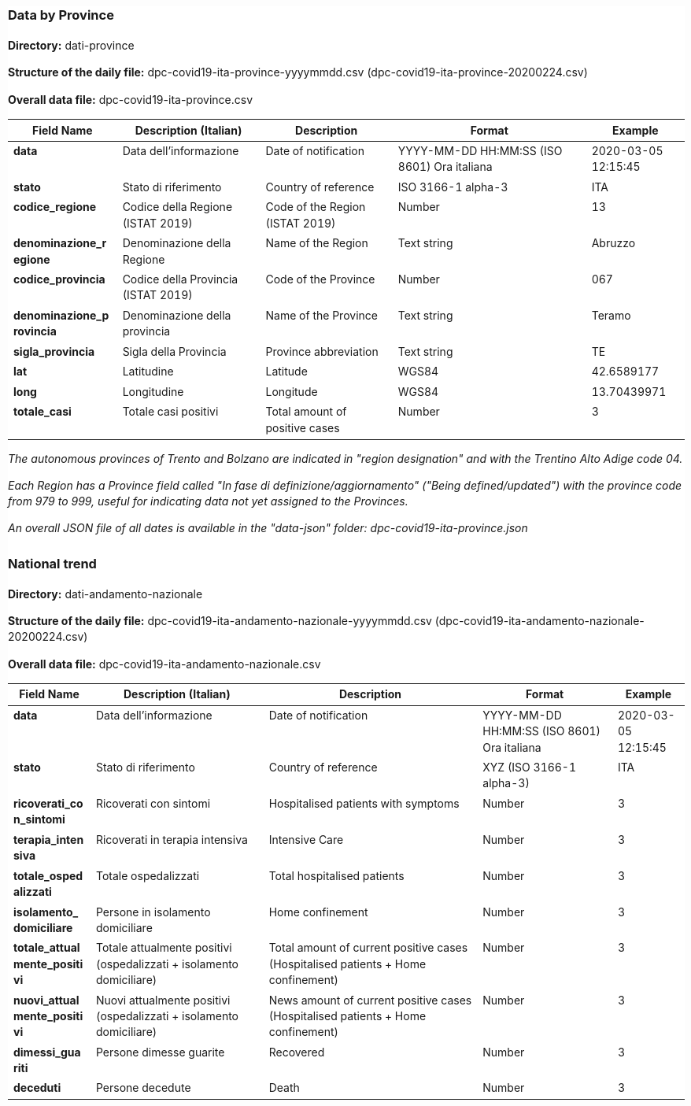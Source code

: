 ### Data by Province

**Directory:**  dati-province

**Structure of the daily file:** dpc-covid19-ita-province-yyyymmdd.csv (dpc-covid19-ita-province-20200224.csv)

**Overall data file:** dpc-covid19-ita-province.csv

| Field Name              | Description (Italian)               | Description                     | Format             | Example              |
|-------------------------|-------------------------------------|---------------------------------|--------------------|----------------------|
| **data**                    | Data dell’informazione              | Date of notification            | YYYY-MM-DD HH:MM:SS (ISO 8601) Ora italiana           | 2020-03-05 12:15:45 |                   |
| **stato**                   | Stato di riferimento                | Country of reference            | ISO 3166-1 alpha-3 | ITA                  |
| **codice_regione**          | Codice della Regione (ISTAT 2019)   | Code of the Region (ISTAT 2019) | Number             | 13                   |
| **denominazione_regione**   | Denominazione della Regione         | Name of the Region              | Text string              | Abruzzo              |
| **codice_provincia**        | Codice della Provincia (ISTAT 2019) | Code of the Province            | Number             | 067                  |
| **denominazione_provincia** | Denominazione della provincia       | Name of the Province            | Text string              | Teramo               |
| **sigla_provincia**         | Sigla della Provincia               | Province abbreviation           | Text string              | TE                   |
| **lat**                     | Latitudine                          | Latitude                        | WGS84              | 42.6589177           |
| **long**                    | Longitudine                         | Longitude                       | WGS84              | 13.70439971          |
| **totale_casi**             | Totale casi positivi                | Total amount of positive cases  | Number             | 3                    |

*The autonomous provinces of Trento and Bolzano are indicated in "region designation" and with the Trentino Alto Adige code 04.*

*Each Region has a Province field called "In fase di definizione/aggiornamento" ("Being defined/updated") with the province code from 979 to 999, useful for indicating data not yet assigned to the Provinces.*

*An overall JSON file of all dates is available in the "data-json" folder: dpc-covid19-ita-province.json*

### National trend

**Directory:**  dati-andamento-nazionale

**Structure of the daily file:** dpc-covid19-ita-andamento-nazionale-yyyymmdd.csv (dpc-covid19-ita-andamento-nazionale-20200224.csv)

**Overall data file:** dpc-covid19-ita-andamento-nazionale.csv

| Field Name                  | Description (Italian)             | Description                            | Format                        | Example             |
|-----------------------------|-----------------------------------|----------------------------------------|-------------------------------|---------------------|
| **data**                        | Data dell’informazione            | Date of notification                   | YYYY-MM-DD HH:MM:SS (ISO 8601) Ora italiana | 2020-03-05 12:15:45 |
| **stato**                       | Stato di riferimento              | Country of reference                   | XYZ (ISO 3166-1 alpha-3)      | ITA                 |
| **ricoverati_con_sintomi**      | Ricoverati con sintomi            | Hospitalised patients with symptoms    | Number                        | 3                   |
| **terapia_intensiva**           | Ricoverati in terapia intensiva   | Intensive Care                         | Number                        | 3                   |
| **totale_ospedalizzati**        | Totale ospedalizzati              | Total hospitalised patients            | Number                        | 3                   |
| **isolamento_domiciliare**      | Persone in isolamento domiciliare | Home confinement                       | Number                        | 3                   |
| **totale_attualmente_positivi** | Totale attualmente positivi (ospedalizzati + isolamento domiciliare)      | Total amount of current positive cases (Hospitalised patients + Home confinement)  | Number                        | 3                   |
| **nuovi_attualmente_positivi**  | Nuovi attualmente positivi (ospedalizzati + isolamento domiciliare)       | News amount of current positive cases (Hospitalised patients + Home confinement)  | Number                        | 3                   |
| **dimessi_guariti**             | Persone dimesse guarite           | Recovered                              | Number                        | 3                   |
| **deceduti**                    | Persone decedute                  | Death                                  | Number                        | 3                   |